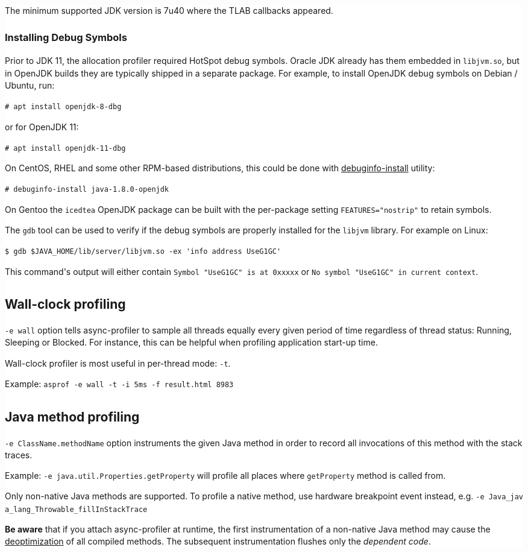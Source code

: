 The minimum supported JDK version is 7u40 where the TLAB callbacks appeared.

### Installing Debug Symbols

Prior to JDK 11, the allocation profiler required HotSpot debug symbols.
Oracle JDK already has them embedded in `libjvm.so`, but in OpenJDK builds
they are typically shipped in a separate package. For example, to install
OpenJDK debug symbols on Debian / Ubuntu, run:
```
# apt install openjdk-8-dbg
```
or for OpenJDK 11:
```
# apt install openjdk-11-dbg
```

On CentOS, RHEL and some other RPM-based distributions, this could be done with
[debuginfo-install](http://man7.org/linux/man-pages/man1/debuginfo-install.1.html) utility:
```
# debuginfo-install java-1.8.0-openjdk
```

On Gentoo the `icedtea` OpenJDK package can be built with the per-package setting
`FEATURES="nostrip"` to retain symbols.

The `gdb` tool can be used to verify if the debug symbols are properly installed for the `libjvm` library.
For example on Linux:
```
$ gdb $JAVA_HOME/lib/server/libjvm.so -ex 'info address UseG1GC'
```
This command's output will either contain `Symbol "UseG1GC" is at 0xxxxx`
or `No symbol "UseG1GC" in current context`.

## Wall-clock profiling

`-e wall` option tells async-profiler to sample all threads equally every given
period of time regardless of thread status: Running, Sleeping or Blocked.
For instance, this can be helpful when profiling application start-up time.

Wall-clock profiler is most useful in per-thread mode: `-t`.

Example: `asprof -e wall -t -i 5ms -f result.html 8983`

## Java method profiling

`-e ClassName.methodName` option instruments the given Java method
in order to record all invocations of this method with the stack traces.

Example: `-e java.util.Properties.getProperty` will profile all places
where `getProperty` method is called from.

Only non-native Java methods are supported. To profile a native method,
use hardware breakpoint event instead, e.g. `-e Java_java_lang_Throwable_fillInStackTrace`

**Be aware** that if you attach async-profiler at runtime, the first instrumentation
of a non-native Java method may cause the [deoptimization](https://github.com/openjdk/jdk/blob/bf2e9ee9d321ed289466b2410f12ad10504d01a2/src/hotspot/share/prims/jvmtiRedefineClasses.cpp#L4092-L4096)
of all compiled methods. The subsequent instrumentation flushes only the _dependent code_.
